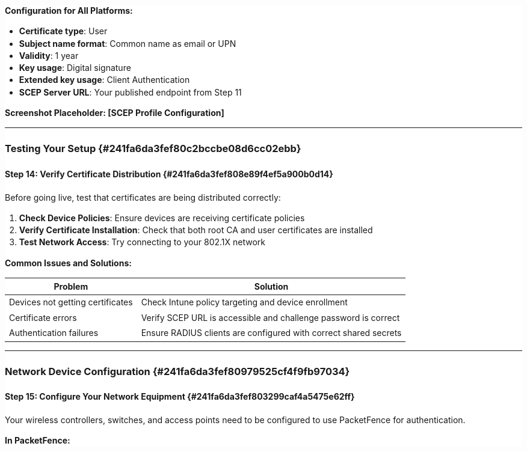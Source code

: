 **Configuration for All Platforms:**


- **Certificate type**: User
- **Subject name format**: Common name as email or UPN
- **Validity**: 1 year
- **Key usage**: Digital signature
- **Extended key usage**: Client Authentication
- **SCEP Server URL**: Your published endpoint from Step 11



**Screenshot Placeholder: [SCEP Profile Configuration]**


---


### Testing Your Setup {#241fa6da3fef80c2bccbe08d6cc02ebb}


#### Step 14: Verify Certificate Distribution {#241fa6da3fef808e89f4ef5a900b0d14}


Before going live, test that certificates are being distributed correctly:


1. **Check Device Policies**: Ensure devices are receiving certificate policies
2. **Verify Certificate Installation**: Check that both root CA and user certificates are installed
3. **Test Network Access**: Try connecting to your 802.1X network



**Common Issues and Solutions:**


| Problem                          | Solution                                                         |
| -------------------------------- | ---------------------------------------------------------------- |
| Devices not getting certificates | Check Intune policy targeting and device enrollment              |
| Certificate errors               | Verify SCEP URL is accessible and challenge password is correct  |
| Authentication failures          | Ensure RADIUS clients are configured with correct shared secrets |


---


### Network Device Configuration {#241fa6da3fef80979525cf4f9fb97034}


#### Step 15: Configure Your Network Equipment {#241fa6da3fef803299caf4a5475e62ff}


Your wireless controllers, switches, and access points need to be configured to use PacketFence for authentication.


**In PacketFence:**
